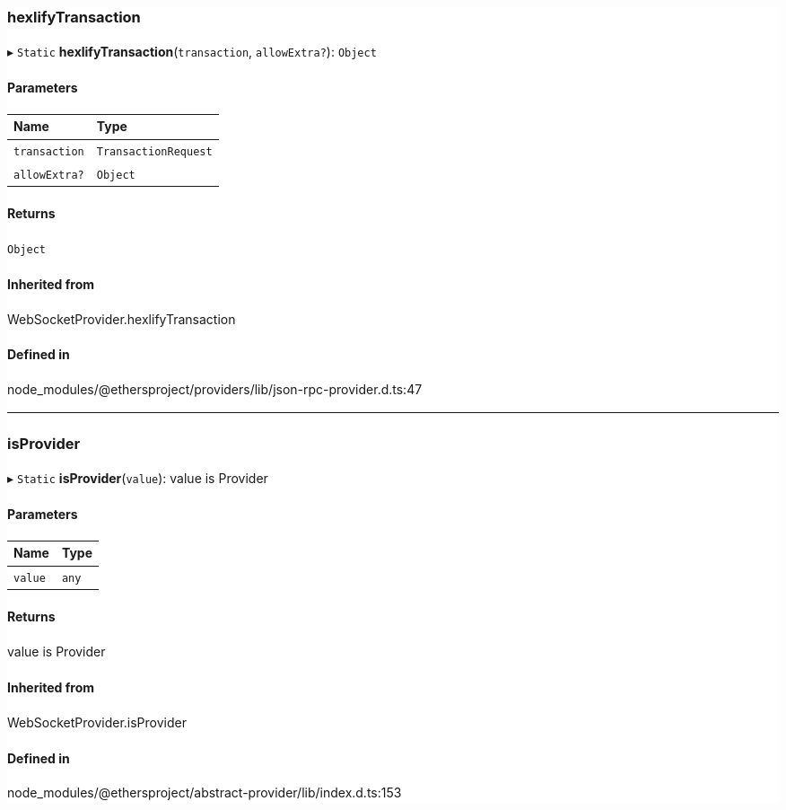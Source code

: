 ### hexlifyTransaction

▸ `Static` **hexlifyTransaction**(`transaction`, `allowExtra?`): `Object`

#### Parameters

| Name | Type |
| :------ | :------ |
| `transaction` | `TransactionRequest` |
| `allowExtra?` | `Object` |

#### Returns

`Object`

#### Inherited from

WebSocketProvider.hexlifyTransaction

#### Defined in

node_modules/@ethersproject/providers/lib/json-rpc-provider.d.ts:47

___

### isProvider

▸ `Static` **isProvider**(`value`): value is Provider

#### Parameters

| Name | Type |
| :------ | :------ |
| `value` | `any` |

#### Returns

value is Provider

#### Inherited from

WebSocketProvider.isProvider

#### Defined in

node_modules/@ethersproject/abstract-provider/lib/index.d.ts:153
